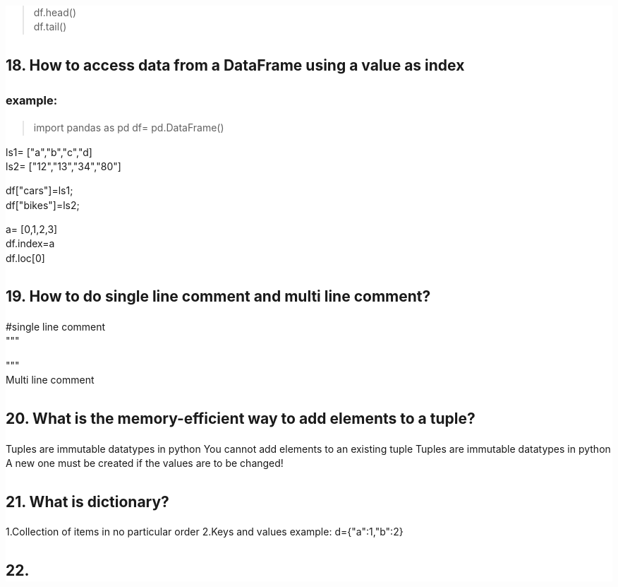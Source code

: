 >df.head()  
df.tail()

## 18. How to access data from a DataFrame using a value as index

### example: 
>import pandas as pd
df= pd.DataFrame()

ls1= ["a","b","c","d]  
ls2= ["12","13","34","80"]

df["cars"]=ls1;  
df["bikes"]=ls2;

a= [0,1,2,3]  
df.index=a  
df.loc[0]

## 19. How to do single line comment and multi line comment?

#single line comment  
"""

"""   
Multi line comment

## 20. What is the memory-efficient way to add elements to a tuple?

Tuples are immutable datatypes in python
You cannot add elements to an existing tuple
Tuples are immutable datatypes in python
A new one must be created if the values are to be changed!

## 21. What is dictionary?

1.Collection of items in no particular order
2.Keys and values
example: d={"a":1,"b":2}

## 22. 













